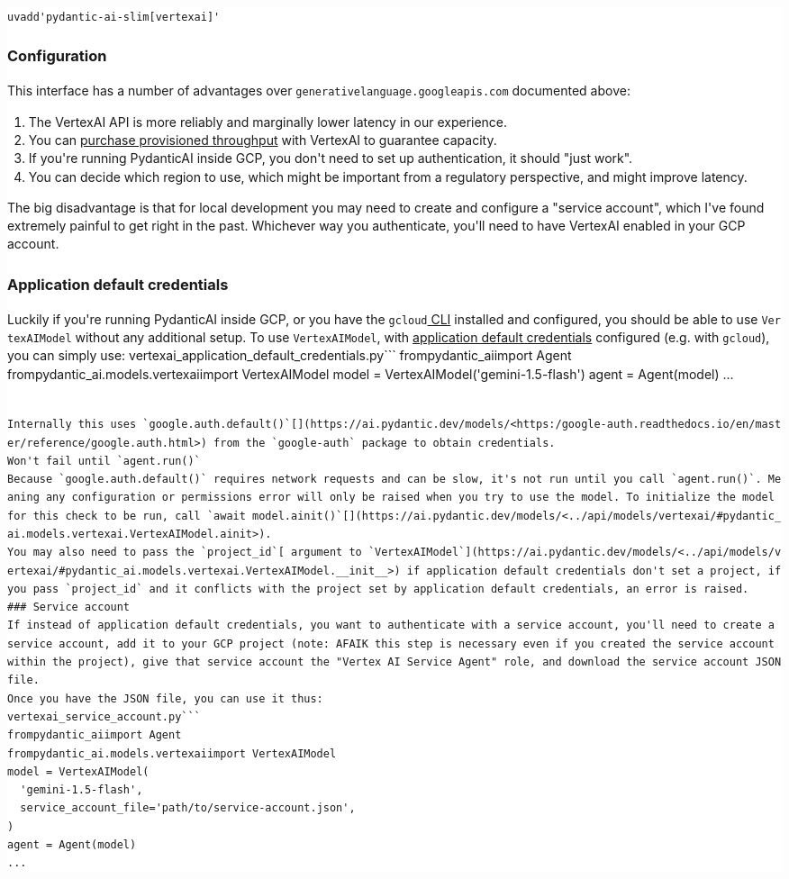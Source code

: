 ```
uvadd'pydantic-ai-slim[vertexai]'

```

### Configuration
This interface has a number of advantages over `generativelanguage.googleapis.com` documented above:
  1. The VertexAI API is more reliably and marginally lower latency in our experience.
  2. You can [purchase provisioned throughput](https://ai.pydantic.dev/models/<https:/cloud.google.com/vertex-ai/generative-ai/docs/provisioned-throughput#purchase-provisioned-throughput>) with VertexAI to guarantee capacity.
  3. If you're running PydanticAI inside GCP, you don't need to set up authentication, it should "just work".
  4. You can decide which region to use, which might be important from a regulatory perspective, and might improve latency.


The big disadvantage is that for local development you may need to create and configure a "service account", which I've found extremely painful to get right in the past.
Whichever way you authenticate, you'll need to have VertexAI enabled in your GCP account.
### Application default credentials
Luckily if you're running PydanticAI inside GCP, or you have the `gcloud`[ CLI](https://ai.pydantic.dev/models/<https:/cloud.google.com/sdk/gcloud>) installed and configured, you should be able to use `VertexAIModel` without any additional setup.
To use `VertexAIModel`, with [application default credentials](https://ai.pydantic.dev/models/<https:/cloud.google.com/docs/authentication/application-default-credentials>) configured (e.g. with `gcloud`), you can simply use:
vertexai_application_default_credentials.py```
frompydantic_aiimport Agent
frompydantic_ai.models.vertexaiimport VertexAIModel
model = VertexAIModel('gemini-1.5-flash')
agent = Agent(model)
...

```

Internally this uses `google.auth.default()`[](https://ai.pydantic.dev/models/<https:/google-auth.readthedocs.io/en/master/reference/google.auth.html>) from the `google-auth` package to obtain credentials.
Won't fail until `agent.run()`
Because `google.auth.default()` requires network requests and can be slow, it's not run until you call `agent.run()`. Meaning any configuration or permissions error will only be raised when you try to use the model. To initialize the model for this check to be run, call `await model.ainit()`[](https://ai.pydantic.dev/models/<../api/models/vertexai/#pydantic_ai.models.vertexai.VertexAIModel.ainit>).
You may also need to pass the `project_id`[ argument to `VertexAIModel`](https://ai.pydantic.dev/models/<../api/models/vertexai/#pydantic_ai.models.vertexai.VertexAIModel.__init__>) if application default credentials don't set a project, if you pass `project_id` and it conflicts with the project set by application default credentials, an error is raised.
### Service account
If instead of application default credentials, you want to authenticate with a service account, you'll need to create a service account, add it to your GCP project (note: AFAIK this step is necessary even if you created the service account within the project), give that service account the "Vertex AI Service Agent" role, and download the service account JSON file.
Once you have the JSON file, you can use it thus:
vertexai_service_account.py```
frompydantic_aiimport Agent
frompydantic_ai.models.vertexaiimport VertexAIModel
model = VertexAIModel(
  'gemini-1.5-flash',
  service_account_file='path/to/service-account.json',
)
agent = Agent(model)
...
```